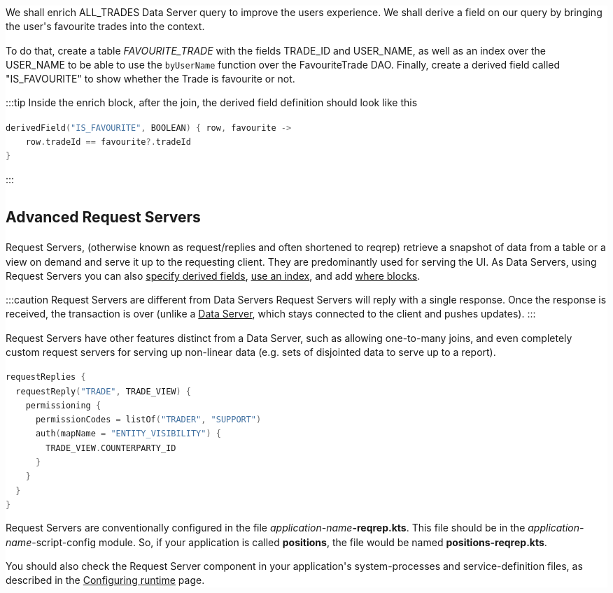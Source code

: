 We shall enrich ALL_TRADES Data Server query to improve the users experience. We shall derive a field on our query by bringing the user's favourite trades into the context.

To do that, create a table *FAVOURITE_TRADE* with the fields TRADE_ID and USER_NAME, as well as an index over the USER_NAME to be able to use the `byUserName` function over the FavouriteTrade DAO. Finally, create a derived field called "IS_FAVOURITE" to show whether the Trade is favourite or not.

:::tip
Inside the enrich block, after the join, the derived field definition should look like this
```kotlin
derivedField("IS_FAVOURITE", BOOLEAN) { row, favourite ->
    row.tradeId == favourite?.tradeId
}
```
:::




## Advanced Request Servers

Request Servers, (otherwise known as request/replies and often shortened to reqrep) retrieve a snapshot of data from a table or a view on demand and serve it up to the requesting client. They are predominantly used for serving the UI. As Data Servers, using Request Servers you can also [specify derived fields](../../../server/request-server/basics/#specifying-derived-fields), [use an index](../../../server/request-server/basics/#using-an-index), and add [where blocks](../../../server/request-server/basics/#where-block).

:::caution Request Servers are different from Data Servers
Request Servers will reply with a single response. Once the response is received, the transaction is over (unlike a [Data Server](../../../server/data-server/basics), which stays connected to the client and pushes updates).
:::

Request Servers have other features distinct from a Data Server, such as allowing one-to-many joins, and even completely custom request servers for serving up non-linear data (e.g. sets of disjointed data to serve up to a report).

```kotlin
requestReplies {
  requestReply("TRADE", TRADE_VIEW) {
    permissioning {
      permissionCodes = listOf("TRADER", "SUPPORT")
      auth(mapName = "ENTITY_VISIBILITY") {
        TRADE_VIEW.COUNTERPARTY_ID
      }
    }
  }
}
```

Request Servers are conventionally configured in the file _application-name_**-reqrep.kts**. This file should be in the _application-name_-script-config module. So, if your application is called **positions**, the file would be named **positions-reqrep.kts**.

You should also check the Request Server component in your application's system-processes and service-definition files, as described in the [Configuring runtime](../../../server/request-server/configuring-runtime) page.
